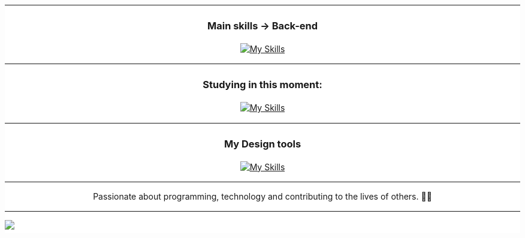 <hr>

<div align="center">
  <h3>Main skills → Back-end</h3>
 
  [![My Skills](https://skillicons.dev/icons?i=cs)](https://skillicons.dev)
</div>

<hr>

<div align="center">
  <h3>Studying in this moment:</h3>
  
  [![My Skills](https://skillicons.dev/icons?i=react)](https://skillicons.dev)
</div>

<hr>

<div align="center">
  <h3>My Design tools</h3>

  [![My Skills](https://skillicons.dev/icons?i=figma)](https://skillicons.dev)
</div>

<hr>

<div align="center">
  Passionate about programming, technology and contributing to the lives of others. 👨‍💻
</div>

<hr>
<img width=100% src="https://capsule-render.vercel.app/api?type=waving&color=F9F6D3&height=120&section=footer"/>
